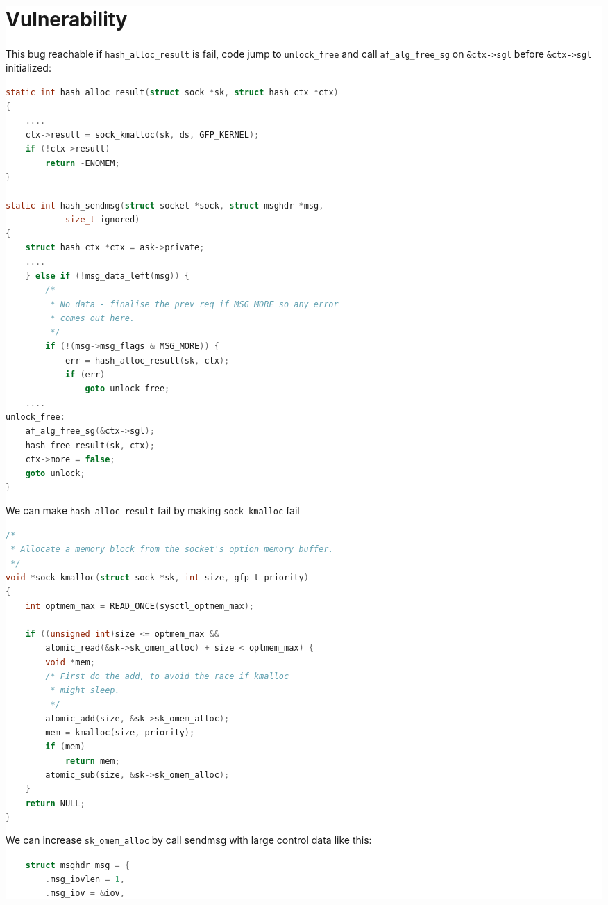 # Vulnerability
This bug reachable if `hash_alloc_result` is fail, code jump to `unlock_free` and call `af_alg_free_sg` on `&ctx->sgl` before `&ctx->sgl` initialized:
```C
static int hash_alloc_result(struct sock *sk, struct hash_ctx *ctx)
{
	....
	ctx->result = sock_kmalloc(sk, ds, GFP_KERNEL);
	if (!ctx->result)
		return -ENOMEM;
}

static int hash_sendmsg(struct socket *sock, struct msghdr *msg,
			size_t ignored)
{
	struct hash_ctx *ctx = ask->private;
	....
	} else if (!msg_data_left(msg)) {
		/*
		 * No data - finalise the prev req if MSG_MORE so any error
		 * comes out here.
		 */
		if (!(msg->msg_flags & MSG_MORE)) {
			err = hash_alloc_result(sk, ctx);
			if (err)
				goto unlock_free;
	....
unlock_free:
	af_alg_free_sg(&ctx->sgl);
	hash_free_result(sk, ctx);
	ctx->more = false;
	goto unlock;
}
```
We can make `hash_alloc_result` fail by making `sock_kmalloc` fail
```C
/*
 * Allocate a memory block from the socket's option memory buffer.
 */
void *sock_kmalloc(struct sock *sk, int size, gfp_t priority)
{
	int optmem_max = READ_ONCE(sysctl_optmem_max);

	if ((unsigned int)size <= optmem_max &&
	    atomic_read(&sk->sk_omem_alloc) + size < optmem_max) {
		void *mem;
		/* First do the add, to avoid the race if kmalloc
		 * might sleep.
		 */
		atomic_add(size, &sk->sk_omem_alloc);
		mem = kmalloc(size, priority);
		if (mem)
			return mem;
		atomic_sub(size, &sk->sk_omem_alloc);
	}
	return NULL;
}
```
We can increase `sk_omem_alloc` by call sendmsg with large control data like this:
```C
    struct msghdr msg = {
        .msg_iovlen = 1,
        .msg_iov = &iov,
```